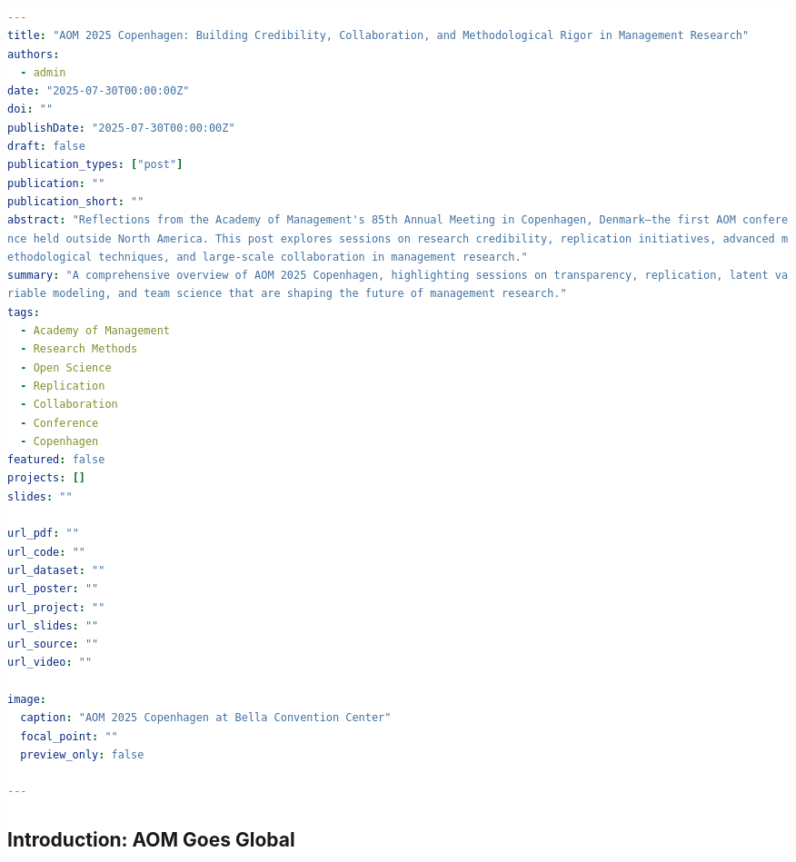 ```yaml
---
title: "AOM 2025 Copenhagen: Building Credibility, Collaboration, and Methodological Rigor in Management Research"
authors:
  - admin
date: "2025-07-30T00:00:00Z"
doi: ""
publishDate: "2025-07-30T00:00:00Z"
draft: false
publication_types: ["post"]
publication: ""
publication_short: ""
abstract: "Reflections from the Academy of Management's 85th Annual Meeting in Copenhagen, Denmark—the first AOM conference held outside North America. This post explores sessions on research credibility, replication initiatives, advanced methodological techniques, and large-scale collaboration in management research."
summary: "A comprehensive overview of AOM 2025 Copenhagen, highlighting sessions on transparency, replication, latent variable modeling, and team science that are shaping the future of management research."
tags:
  - Academy of Management
  - Research Methods
  - Open Science
  - Replication
  - Collaboration
  - Conference
  - Copenhagen
featured: false
projects: []
slides: ""

url_pdf: ""
url_code: ""
url_dataset: ""
url_poster: ""
url_project: ""
url_slides: ""
url_source: ""
url_video: ""

image:
  caption: "AOM 2025 Copenhagen at Bella Convention Center"
  focal_point: ""
  preview_only: false

---
```


## Introduction: AOM Goes Global
